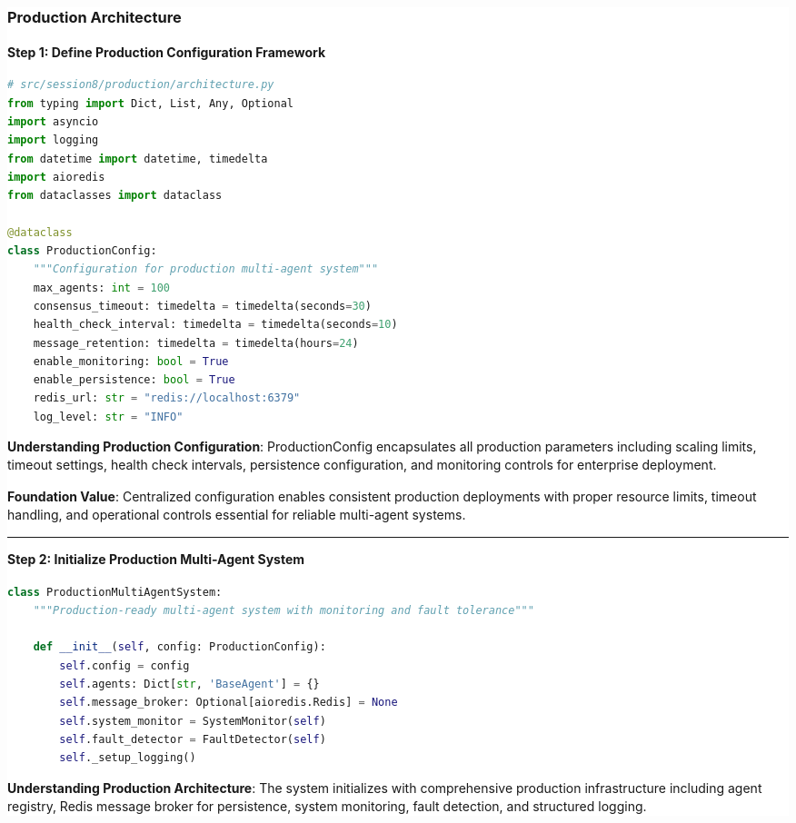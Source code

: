 ### **Production Architecture**

**Step 1: Define Production Configuration Framework**

```python
# src/session8/production/architecture.py
from typing import Dict, List, Any, Optional
import asyncio
import logging
from datetime import datetime, timedelta
import aioredis
from dataclasses import dataclass

@dataclass
class ProductionConfig:
    """Configuration for production multi-agent system"""
    max_agents: int = 100
    consensus_timeout: timedelta = timedelta(seconds=30)
    health_check_interval: timedelta = timedelta(seconds=10)
    message_retention: timedelta = timedelta(hours=24)
    enable_monitoring: bool = True
    enable_persistence: bool = True
    redis_url: str = "redis://localhost:6379"
    log_level: str = "INFO"
```

**Understanding Production Configuration**: ProductionConfig encapsulates all production parameters including scaling limits, timeout settings, health check intervals, persistence configuration, and monitoring controls for enterprise deployment.

**Foundation Value**: Centralized configuration enables consistent production deployments with proper resource limits, timeout handling, and operational controls essential for reliable multi-agent systems.

---

**Step 2: Initialize Production Multi-Agent System**

```python
class ProductionMultiAgentSystem:
    """Production-ready multi-agent system with monitoring and fault tolerance"""
    
    def __init__(self, config: ProductionConfig):
        self.config = config
        self.agents: Dict[str, 'BaseAgent'] = {}
        self.message_broker: Optional[aioredis.Redis] = None
        self.system_monitor = SystemMonitor(self)
        self.fault_detector = FaultDetector(self)
        self._setup_logging()
```

**Understanding Production Architecture**: The system initializes with comprehensive production infrastructure including agent registry, Redis message broker for persistence, system monitoring, fault detection, and structured logging.
